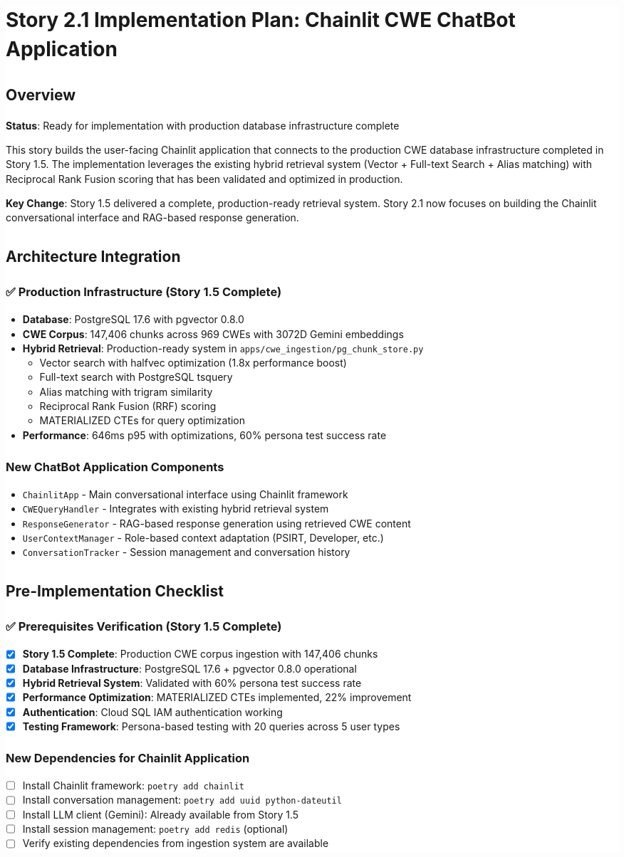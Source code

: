 # Story 2.1 Implementation Plan: Chainlit CWE ChatBot Application

## Overview

**Status**: Ready for implementation with production database infrastructure complete

This story builds the user-facing Chainlit application that connects to the production CWE database infrastructure completed in Story 1.5. The implementation leverages the existing hybrid retrieval system (Vector + Full-text Search + Alias matching) with Reciprocal Rank Fusion scoring that has been validated and optimized in production.

**Key Change**: Story 1.5 delivered a complete, production-ready retrieval system. Story 2.1 now focuses on building the Chainlit conversational interface and RAG-based response generation.

## Architecture Integration

### ✅ Production Infrastructure (Story 1.5 Complete)
- **Database**: PostgreSQL 17.6 with pgvector 0.8.0
- **CWE Corpus**: 147,406 chunks across 969 CWEs with 3072D Gemini embeddings
- **Hybrid Retrieval**: Production-ready system in `apps/cwe_ingestion/pg_chunk_store.py`
  - Vector search with halfvec optimization (1.8x performance boost)
  - Full-text search with PostgreSQL tsquery
  - Alias matching with trigram similarity
  - Reciprocal Rank Fusion (RRF) scoring
  - MATERIALIZED CTEs for query optimization
- **Performance**: 646ms p95 with optimizations, 60% persona test success rate

### New ChatBot Application Components
- `ChainlitApp` - Main conversational interface using Chainlit framework
- `CWEQueryHandler` - Integrates with existing hybrid retrieval system
- `ResponseGenerator` - RAG-based response generation using retrieved CWE content
- `UserContextManager` - Role-based context adaptation (PSIRT, Developer, etc.)
- `ConversationTracker` - Session management and conversation history

## Pre-Implementation Checklist

### ✅ Prerequisites Verification (Story 1.5 Complete)
- [x] **Story 1.5 Complete**: Production CWE corpus ingestion with 147,406 chunks
- [x] **Database Infrastructure**: PostgreSQL 17.6 + pgvector 0.8.0 operational
- [x] **Hybrid Retrieval System**: Validated with 60% persona test success rate
- [x] **Performance Optimization**: MATERIALIZED CTEs implemented, 22% improvement
- [x] **Authentication**: Cloud SQL IAM authentication working
- [x] **Testing Framework**: Persona-based testing with 20 queries across 5 user types

### New Dependencies for Chainlit Application
- [ ] Install Chainlit framework: `poetry add chainlit`
- [ ] Install conversation management: `poetry add uuid python-dateutil`
- [ ] Install LLM client (Gemini): Already available from Story 1.5
- [ ] Install session management: `poetry add redis` (optional)
- [ ] Verify existing dependencies from ingestion system are available
